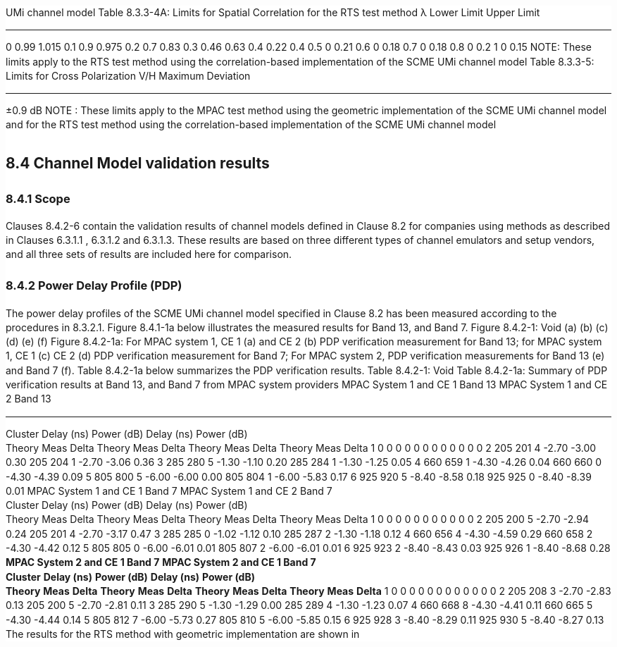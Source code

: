 UMi channel model
Table 8.3.3-4A: Limits for Spatial Correlation for the RTS test method
λ Lower Limit Upper Limit
* * *
0 0.99 1.015 0.1 0.9 0.975 0.2 0.7 0.83 0.3 0.46 0.63 0.4 0.22 0.4 0.5 0 0.21
0.6 0 0.18 0.7 0 0.18 0.8 0 0.2 1 0 0.15 NOTE: These limits apply to the RTS
test method using the correlation-based implementation of the SCME UMi channel
model
Table 8.3.3-5: Limits for Cross Polarization
V/H Maximum Deviation
* * *
±0.9 dB NOTE : These limits apply to the MPAC test method using the geometric
implementation of the SCME UMi channel model and for the RTS test method using
the correlation-based implementation of the SCME UMi channel model
## 8.4 Channel Model validation results
### 8.4.1 Scope
Clauses 8.4.2-6 contain the validation results of channel models defined in
Clause 8.2 for companies using methods as described in Clauses 6.3.1.1 ,
6.3.1.2 and 6.3.1.3. These results are based on three different types of
channel emulators and setup vendors, and all three sets of results are
included here for comparison.
### 8.4.2 Power Delay Profile (PDP)
The power delay profiles of the SCME UMi channel model specified in Clause 8.2
has been measured according to the procedures in 8.3.2.1. Figure 8.4.1-1a
below illustrates the measured results for Band 13, and Band 7.
Figure 8.4.2-1: Void
(a) (b)
(c) (d)
(e) (f)
Figure 8.4.2-1a: For MPAC system 1, CE 1 (a) and CE 2 (b) PDP verification
measurement for Band 13; for MPAC system 1, CE 1 (c) CE 2 (d) PDP verification
measurement for Band 7; For MPAC system 2, PDP verification measurements for
Band 13 (e) and Band 7 (f).
Table 8.4.2-1a below summarizes the PDP verification results.
Table 8.4.2-1: Void
Table 8.4.2-1a: Summary of PDP verification results at Band 13, and Band 7
from MPAC system providers
MPAC System 1 and CE 1 Band 13 MPAC System 1 and CE 2 Band 13
* * *
Cluster Delay (ns) Power (dB) Delay (ns) Power (dB)  
Theory Meas Delta Theory Meas Delta Theory Meas Delta Theory Meas Delta 1 0 0
0 0 0 0 0 0 0 0 0 0 2 205 201 4 -2.70 -3.00 0.30 205 204 1 -2.70 -3.06 0.36 3
285 280 5 -1.30 -1.10 0.20 285 284 1 -1.30 -1.25 0.05 4 660 659 1 -4.30 -4.26
0.04 660 660 0 -4.30 -4.39 0.09 5 805 800 5 -6.00 -6.00 0.00 805 804 1 -6.00
-5.83 0.17 6 925 920 5 -8.40 -8.58 0.18 925 925 0 -8.40 -8.39 0.01 MPAC System
1 and CE 1 Band 7 MPAC System 1 and CE 2 Band 7  
Cluster Delay (ns) Power (dB) Delay (ns) Power (dB)  
Theory Meas Delta Theory Meas Delta Theory Meas Delta Theory Meas Delta 1 0 0
0 0 0 0 0 0 0 0 0 2 205 200 5 -2.70 -2.94 0.24 205 201 4 -2.70 -3.17 0.47 3
285 285 0 -1.02 -1.12 0.10 285 287 2 -1.30 -1.18 0.12 4 660 656 4 -4.30 -4.59
0.29 660 658 2 -4.30 -4.42 0.12 5 805 805 0 -6.00 -6.01 0.01 805 807 2 -6.00
-6.01 0.01 6 925 923 2 -8.40 -8.43 0.03 925 926 1 -8.40 -8.68 0.28 **MPAC
System 2 and CE 1 Band 7** **MPAC System 2 and CE 1 Band 7**  
**Cluster** **Delay (ns)** **Power (dB)** **Delay (ns)** **Power (dB)**  
**Theory** **Meas** **Delta** **Theory** **Meas** **Delta** **Theory**
**Meas** **Delta** **Theory** **Meas** **Delta** 1 0 0 0 0 0 0 0 0 0 0 0 0 2
205 208 3 -2.70 -2.83 0.13 205 200 5 -2.70 -2.81 0.11 3 285 290 5 -1.30 -1.29
0.00 285 289 4 -1.30 -1.23 0.07 4 660 668 8 -4.30 -4.41 0.11 660 665 5 -4.30
-4.44 0.14 5 805 812 7 -6.00 -5.73 0.27 805 810 5 -6.00 -5.85 0.15 6 925 928 3
-8.40 -8.29 0.11 925 930 5 -8.40 -8.27 0.13
The results for the RTS method with geometric implementation are shown in